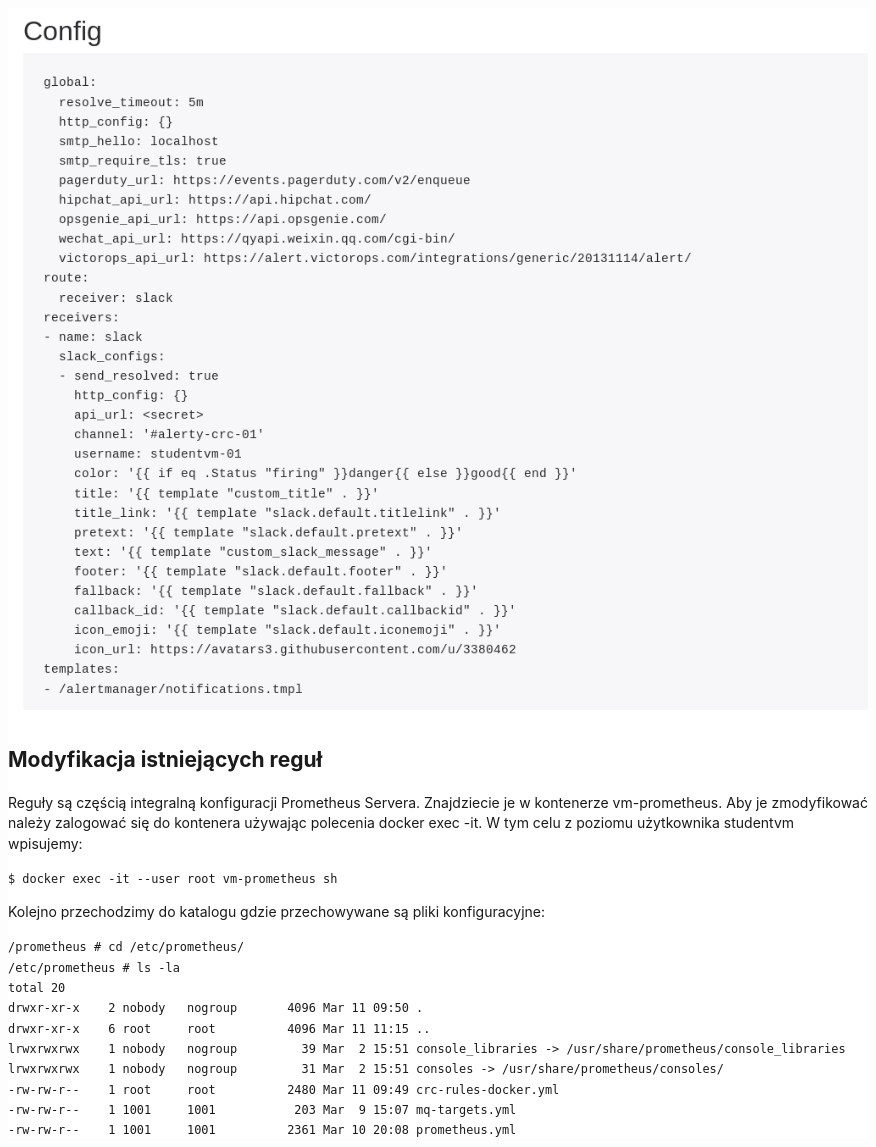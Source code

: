 ![](src/alert-manager-3.png "")


## Modyfikacja istniejących reguł
Reguły są częścią integralną konfiguracji Prometheus Servera. Znajdziecie je w kontenerze vm-prometheus. Aby je zmodyfikować należy zalogować się do kontenera używając polecenia docker exec -it. W tym celu z poziomu użytkownika studentvm wpisujemy:

```
$ docker exec -it --user root vm-prometheus sh
```

Kolejno przechodzimy do katalogu gdzie przechowywane są pliki konfiguracyjne:

```
/prometheus # cd /etc/prometheus/
/etc/prometheus # ls -la
total 20
drwxr-xr-x    2 nobody   nogroup       4096 Mar 11 09:50 .
drwxr-xr-x    6 root     root          4096 Mar 11 11:15 ..
lrwxrwxrwx    1 nobody   nogroup         39 Mar  2 15:51 console_libraries -> /usr/share/prometheus/console_libraries
lrwxrwxrwx    1 nobody   nogroup         31 Mar  2 15:51 consoles -> /usr/share/prometheus/consoles/
-rw-rw-r--    1 root     root          2480 Mar 11 09:49 crc-rules-docker.yml
-rw-rw-r--    1 1001     1001           203 Mar  9 15:07 mq-targets.yml
-rw-rw-r--    1 1001     1001          2361 Mar 10 20:08 prometheus.yml
```
